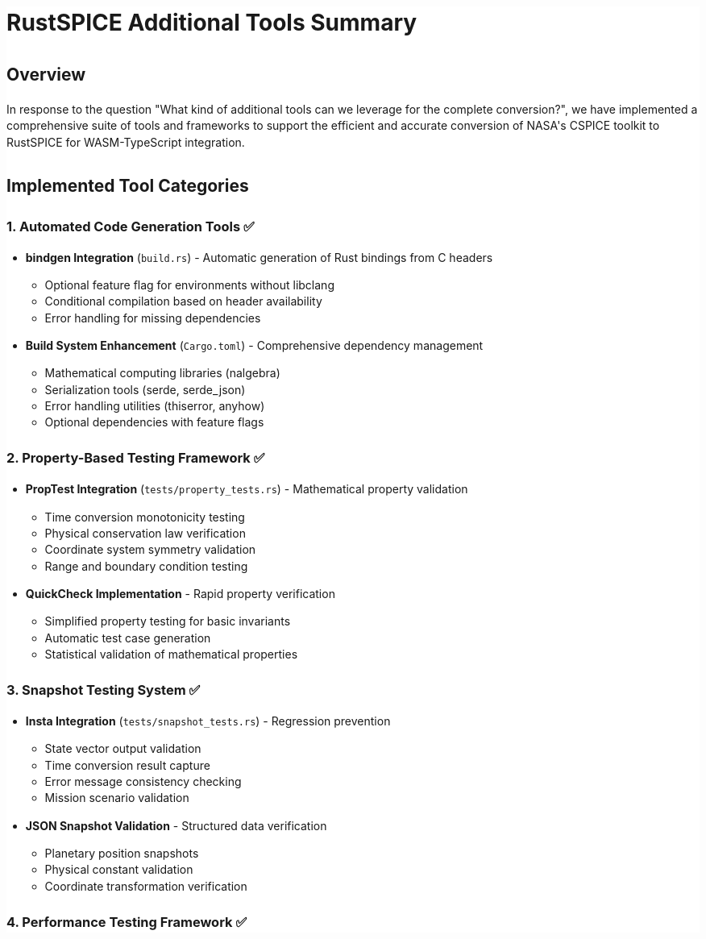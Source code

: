 # RustSPICE Additional Tools Summary

## Overview

In response to the question "What kind of additional tools can we leverage for the complete conversion?", we have implemented a comprehensive suite of tools and frameworks to support the efficient and accurate conversion of NASA's CSPICE toolkit to RustSPICE for WASM-TypeScript integration.

## Implemented Tool Categories

### 1. **Automated Code Generation Tools** ✅

- **bindgen Integration** (`build.rs`) - Automatic generation of Rust bindings from C headers
  - Optional feature flag for environments without libclang
  - Conditional compilation based on header availability
  - Error handling for missing dependencies

- **Build System Enhancement** (`Cargo.toml`) - Comprehensive dependency management
  - Mathematical computing libraries (nalgebra)
  - Serialization tools (serde, serde_json)
  - Error handling utilities (thiserror, anyhow)
  - Optional dependencies with feature flags

### 2. **Property-Based Testing Framework** ✅

- **PropTest Integration** (`tests/property_tests.rs`) - Mathematical property validation
  - Time conversion monotonicity testing
  - Physical conservation law verification
  - Coordinate system symmetry validation
  - Range and boundary condition testing

- **QuickCheck Implementation** - Rapid property verification
  - Simplified property testing for basic invariants
  - Automatic test case generation
  - Statistical validation of mathematical properties

### 3. **Snapshot Testing System** ✅

- **Insta Integration** (`tests/snapshot_tests.rs`) - Regression prevention
  - State vector output validation
  - Time conversion result capture
  - Error message consistency checking
  - Mission scenario validation

- **JSON Snapshot Validation** - Structured data verification
  - Planetary position snapshots
  - Physical constant validation
  - Coordinate transformation verification

### 4. **Performance Testing Framework** ✅
